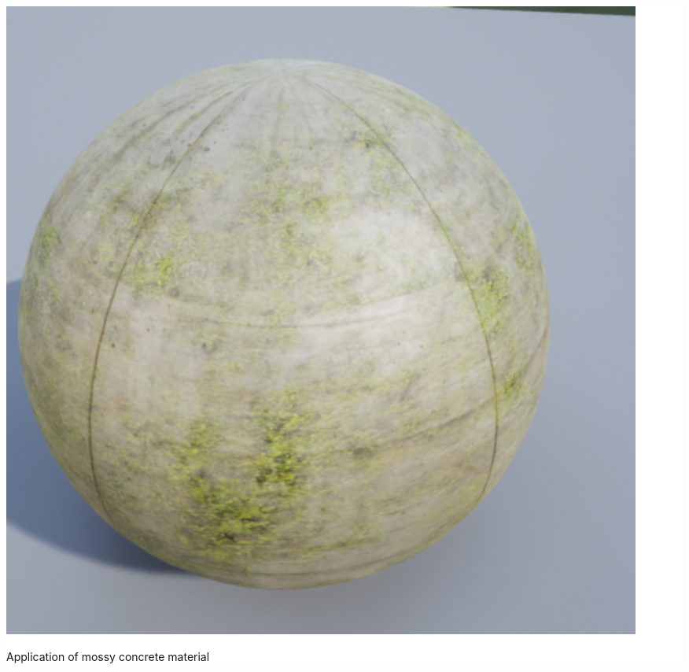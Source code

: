 <img src="../Images/Unreal engine 7.png" title="Unreal engine 4.png" width="800"/>

Application of mossy concrete material
